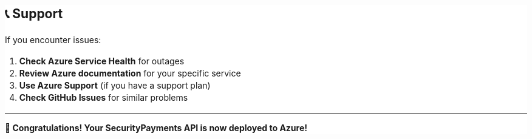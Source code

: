 
## 📞 Support

If you encounter issues:
1. **Check Azure Service Health** for outages
2. **Review Azure documentation** for your specific service
3. **Use Azure Support** (if you have a support plan)
4. **Check GitHub Issues** for similar problems

---

**🎉 Congratulations! Your SecurityPayments API is now deployed to Azure!**
